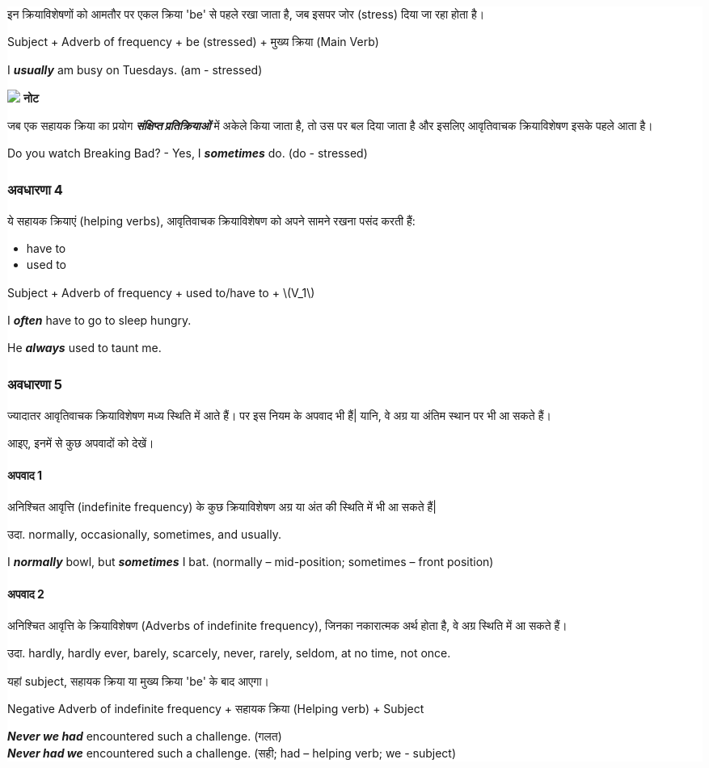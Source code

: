 इन क्रियाविशेषणों को आमतौर पर एकल क्रिया 'be' से पहले रखा जाता है, जब इसपर जोर (stress) दिया जा रहा होता है।

Subject + Adverb of frequency + be (stressed) + मुख्य क्रिया (Main Verb)

I ***usually*** am busy on Tuesdays. (am - stressed)

<div class="toc-mak">
  <img src="../../../images/pencil.png">
  <b>नोट</b><br>

जब एक सहायक क्रिया का प्रयोग ***संक्षिप्त प्रतिक्रियाओं*** में अकेले किया जाता है, तो उस पर बल दिया जाता है और इसलिए आवृतिवाचक क्रियाविशेषण इसके पहले आता है।

Do you watch Breaking Bad? - Yes, I ***sometimes*** do. (do - stressed)
</div>

### अवधारणा 4

ये सहायक क्रियाएं (helping verbs), आवृतिवाचक क्रियाविशेषण को अपने सामने रखना पसंद करती हैं:
* have to  
* used to

<p> Subject + Adverb of frequency + used to/have to + \(V_1\) </p>
 
I ***often*** have to go to sleep hungry.

He ***always*** used to taunt me.

### अवधारणा 5

ज्यादातर आवृतिवाचक क्रियाविशेषण मध्य स्थिति में आते हैं। पर इस नियम के अपवाद भी हैं| यानि, वे अग्र या अंतिम स्थान पर भी आ सकते हैं।

आइए, इनमें से कुछ अपवादों को देखें।

#### अपवाद 1

अनिश्चित आवृत्ति (indefinite frequency) के कुछ क्रियाविशेषण अग्र या अंत की स्थिति में भी आ सकते हैं| 

उदा. normally, occasionally, sometimes, and usually.

I ***normally*** bowl, but ***sometimes*** I bat. (normally – mid-position; sometimes – front position)

#### अपवाद 2

अनिश्चित आवृत्ति के क्रियाविशेषण (Adverbs of indefinite frequency), जिनका नकारात्मक अर्थ होता है, वे अग्र स्थिति में आ सकते हैं।

उदा. hardly, hardly ever, barely, scarcely, never, rarely, seldom, at no time, not once.

यहां subject, सहायक क्रिया या मुख्य क्रिया 'be' के बाद आएगा।

Negative Adverb of indefinite frequency + सहायक क्रिया (Helping verb) + Subject

***<span class="mak-text-color-incorrect">Never we had</span>*** encountered such a challenge. (गलत) <br>
***<span class="mak-text-color">Never had we</span>*** encountered such a challenge. (सही; had – helping verb; we - subject)

